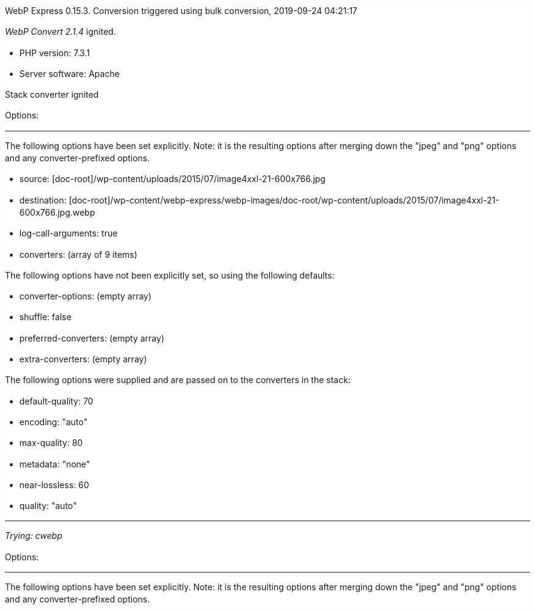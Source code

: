 WebP Express 0.15.3. Conversion triggered using bulk conversion, 2019-09-24 04:21:17


*WebP Convert 2.1.4*  ignited.

- PHP version: 7.3.1

- Server software: Apache


Stack converter ignited


Options:

------------

The following options have been set explicitly. Note: it is the resulting options after merging down the "jpeg" and "png" options and any converter-prefixed options.

- source: [doc-root]/wp-content/uploads/2015/07/image4xxl-21-600x766.jpg

- destination: [doc-root]/wp-content/webp-express/webp-images/doc-root/wp-content/uploads/2015/07/image4xxl-21-600x766.jpg.webp

- log-call-arguments: true

- converters: (array of 9 items)


The following options have not been explicitly set, so using the following defaults:

- converter-options: (empty array)

- shuffle: false

- preferred-converters: (empty array)

- extra-converters: (empty array)


The following options were supplied and are passed on to the converters in the stack:

- default-quality: 70

- encoding: "auto"

- max-quality: 80

- metadata: "none"

- near-lossless: 60

- quality: "auto"

------------



*Trying: cwebp* 


Options:

------------

The following options have been set explicitly. Note: it is the resulting options after merging down the "jpeg" and "png" options and any converter-prefixed options.
